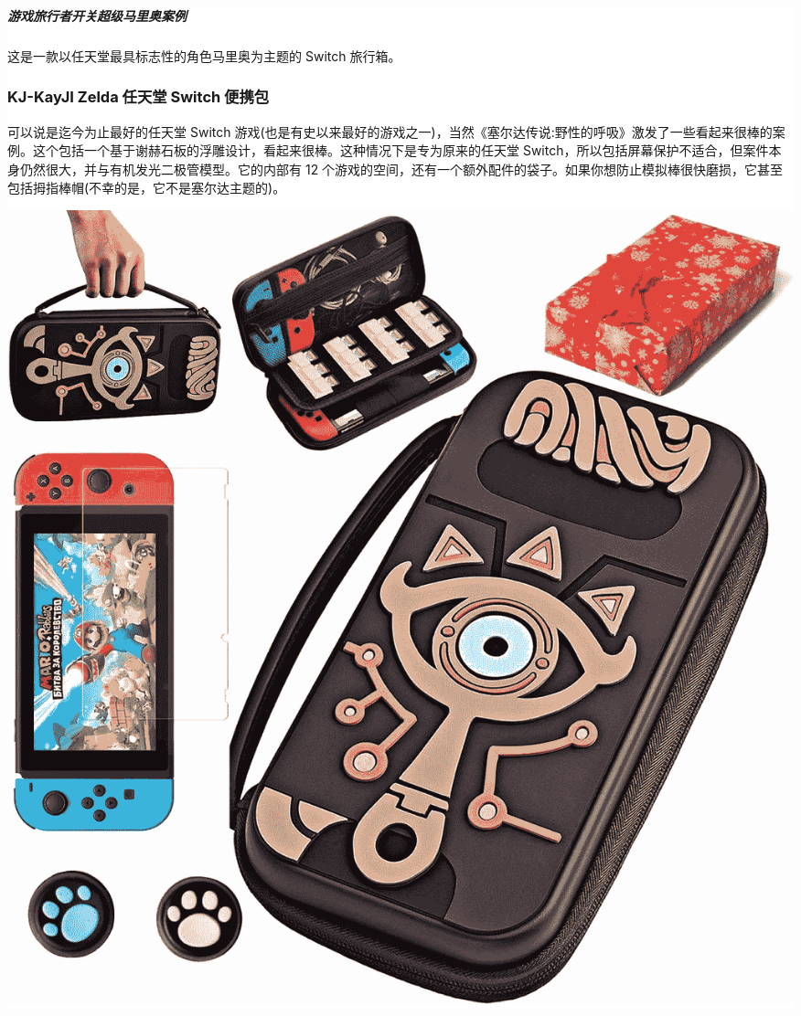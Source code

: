 ##### 游戏旅行者开关超级马里奥案例

这是一款以任天堂最具标志性的角色马里奥为主题的 Switch 旅行箱。

### KJ-KayJI Zelda 任天堂 Switch 便携包

可以说是迄今为止最好的任天堂 Switch 游戏(也是有史以来最好的游戏之一)，当然《塞尔达传说:野性的呼吸》激发了一些看起来很棒的案例。这个包括一个基于谢赫石板的浮雕设计，看起来很棒。这种情况下是专为原来的任天堂 Switch，所以包括屏幕保护不适合，但案件本身仍然很大，并与有机发光二极管模型。它的内部有 12 个游戏的空间，还有一个额外配件的袋子。如果你想防止模拟棒很快磨损，它甚至包括拇指棒帽(不幸的是，它不是塞尔达主题的)。

 <picture>![A travel case for the Nintendo Switch themed around The Legend of Zeld: Breath of the Wild, including extra items like thumbstick caps.](img/55c27404c99960911a7cbee8c3f193a4.png)</picture> 
